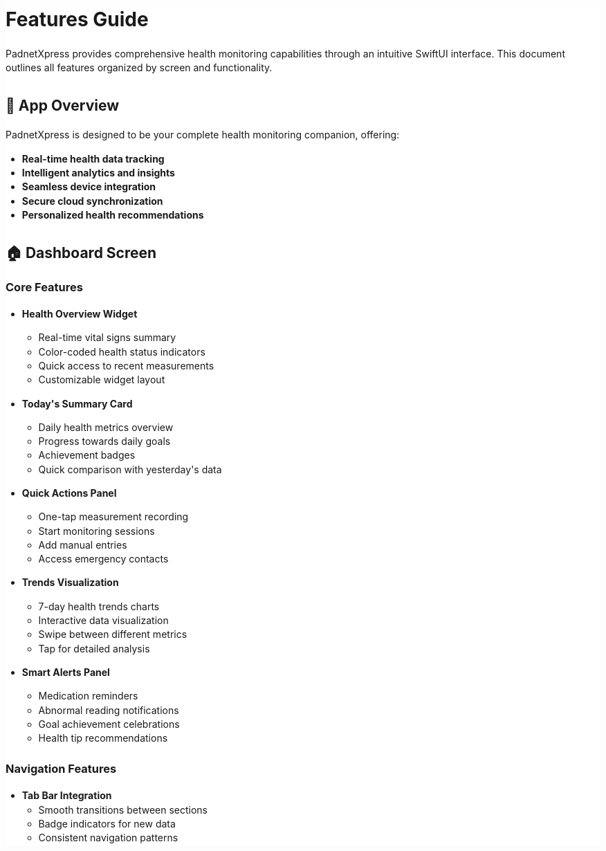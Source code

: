# Features Guide

PadnetXpress provides comprehensive health monitoring capabilities through an intuitive SwiftUI interface. This document outlines all features organized by screen and functionality.

## 📱 App Overview

PadnetXpress is designed to be your complete health monitoring companion, offering:

- **Real-time health data tracking**
- **Intelligent analytics and insights**
- **Seamless device integration**
- **Secure cloud synchronization**
- **Personalized health recommendations**

## 🏠 Dashboard Screen

### Core Features
- **Health Overview Widget**
  - Real-time vital signs summary
  - Color-coded health status indicators
  - Quick access to recent measurements
  - Customizable widget layout

- **Today's Summary Card**
  - Daily health metrics overview
  - Progress towards daily goals
  - Achievement badges
  - Quick comparison with yesterday's data

- **Quick Actions Panel**
  - One-tap measurement recording
  - Start monitoring sessions
  - Add manual entries
  - Access emergency contacts

- **Trends Visualization**
  - 7-day health trends charts
  - Interactive data visualization
  - Swipe between different metrics
  - Tap for detailed analysis

- **Smart Alerts Panel**
  - Medication reminders
  - Abnormal reading notifications
  - Goal achievement celebrations
  - Health tip recommendations

### Navigation Features
- **Tab Bar Integration**
  - Smooth transitions between sections
  - Badge indicators for new data
  - Consistent navigation patterns
